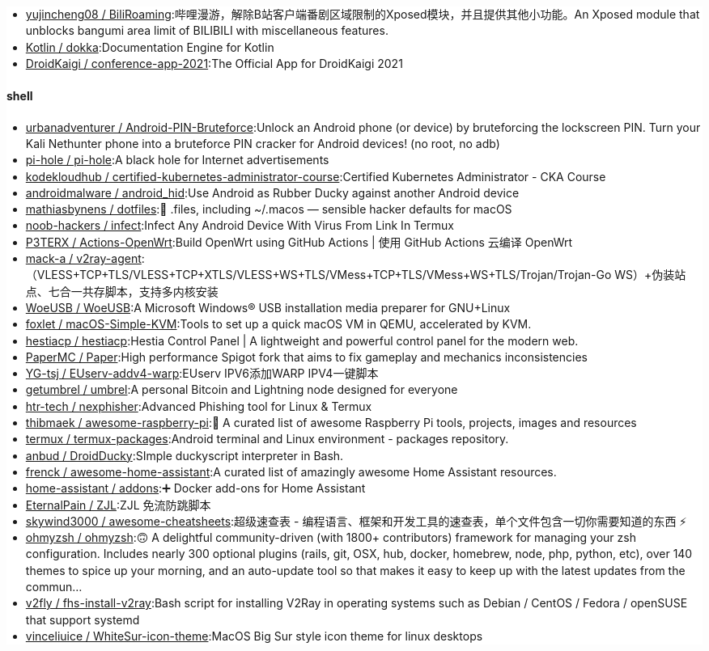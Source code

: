 * [yujincheng08 / BiliRoaming](https://github.com/yujincheng08/BiliRoaming):哔哩漫游，解除B站客户端番剧区域限制的Xposed模块，并且提供其他小功能。An Xposed module that unblocks bangumi area limit of BILIBILI with miscellaneous features.
* [Kotlin / dokka](https://github.com/Kotlin/dokka):Documentation Engine for Kotlin
* [DroidKaigi / conference-app-2021](https://github.com/DroidKaigi/conference-app-2021):The Official App for DroidKaigi 2021

#### shell
* [urbanadventurer / Android-PIN-Bruteforce](https://github.com/urbanadventurer/Android-PIN-Bruteforce):Unlock an Android phone (or device) by bruteforcing the lockscreen PIN. Turn your Kali Nethunter phone into a bruteforce PIN cracker for Android devices! (no root, no adb)
* [pi-hole / pi-hole](https://github.com/pi-hole/pi-hole):A black hole for Internet advertisements
* [kodekloudhub / certified-kubernetes-administrator-course](https://github.com/kodekloudhub/certified-kubernetes-administrator-course):Certified Kubernetes Administrator - CKA Course
* [androidmalware / android_hid](https://github.com/androidmalware/android_hid):Use Android as Rubber Ducky against another Android device
* [mathiasbynens / dotfiles](https://github.com/mathiasbynens/dotfiles):🔧 .files, including ~/.macos — sensible hacker defaults for macOS
* [noob-hackers / infect](https://github.com/noob-hackers/infect):Infect Any Android Device With Virus From Link In Termux
* [P3TERX / Actions-OpenWrt](https://github.com/P3TERX/Actions-OpenWrt):Build OpenWrt using GitHub Actions | 使用 GitHub Actions 云编译 OpenWrt
* [mack-a / v2ray-agent](https://github.com/mack-a/v2ray-agent):（VLESS+TCP+TLS/VLESS+TCP+XTLS/VLESS+WS+TLS/VMess+TCP+TLS/VMess+WS+TLS/Trojan/Trojan-Go WS）+伪装站点、七合一共存脚本，支持多内核安装
* [WoeUSB / WoeUSB](https://github.com/WoeUSB/WoeUSB):A Microsoft Windows® USB installation media preparer for GNU+Linux
* [foxlet / macOS-Simple-KVM](https://github.com/foxlet/macOS-Simple-KVM):Tools to set up a quick macOS VM in QEMU, accelerated by KVM.
* [hestiacp / hestiacp](https://github.com/hestiacp/hestiacp):Hestia Control Panel | A lightweight and powerful control panel for the modern web.
* [PaperMC / Paper](https://github.com/PaperMC/Paper):High performance Spigot fork that aims to fix gameplay and mechanics inconsistencies
* [YG-tsj / EUserv-addv4-warp](https://github.com/YG-tsj/EUserv-addv4-warp):EUserv IPV6添加WARP IPV4一键脚本
* [getumbrel / umbrel](https://github.com/getumbrel/umbrel):A personal Bitcoin and Lightning node designed for everyone
* [htr-tech / nexphisher](https://github.com/htr-tech/nexphisher):Advanced Phishing tool for Linux & Termux
* [thibmaek / awesome-raspberry-pi](https://github.com/thibmaek/awesome-raspberry-pi):📝 A curated list of awesome Raspberry Pi tools, projects, images and resources
* [termux / termux-packages](https://github.com/termux/termux-packages):Android terminal and Linux environment - packages repository.
* [anbud / DroidDucky](https://github.com/anbud/DroidDucky):SImple duckyscript interpreter in Bash.
* [frenck / awesome-home-assistant](https://github.com/frenck/awesome-home-assistant):A curated list of amazingly awesome Home Assistant resources.
* [home-assistant / addons](https://github.com/home-assistant/addons):➕ Docker add-ons for Home Assistant
* [EternalPain / ZJL](https://github.com/EternalPain/ZJL):ZJL 免流防跳脚本
* [skywind3000 / awesome-cheatsheets](https://github.com/skywind3000/awesome-cheatsheets):超级速查表 - 编程语言、框架和开发工具的速查表，单个文件包含一切你需要知道的东西 ⚡
* [ohmyzsh / ohmyzsh](https://github.com/ohmyzsh/ohmyzsh):🙃 A delightful community-driven (with 1800+ contributors) framework for managing your zsh configuration. Includes nearly 300 optional plugins (rails, git, OSX, hub, docker, homebrew, node, php, python, etc), over 140 themes to spice up your morning, and an auto-update tool so that makes it easy to keep up with the latest updates from the commun…
* [v2fly / fhs-install-v2ray](https://github.com/v2fly/fhs-install-v2ray):Bash script for installing V2Ray in operating systems such as Debian / CentOS / Fedora / openSUSE that support systemd
* [vinceliuice / WhiteSur-icon-theme](https://github.com/vinceliuice/WhiteSur-icon-theme):MacOS Big Sur style icon theme for linux desktops
